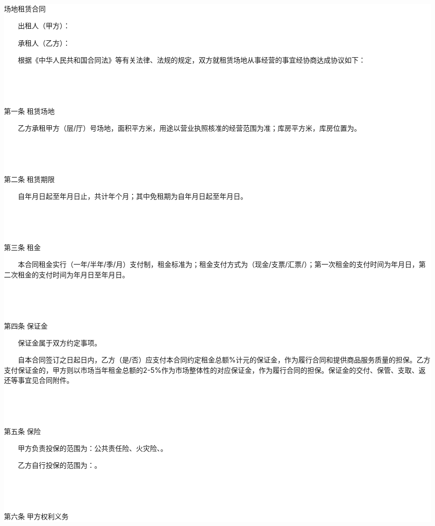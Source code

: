



场地租赁合同



 

　　出租人（甲方）：

　　承租人（乙方）：　　

　　根据《中华人民共和国合同法》等有关法律、法规的规定，双方就租赁场地从事经营的事宜经协商达成协议如下：

　　

　　

第一条
 租赁场地

　　乙方承租甲方（层/厅）号场地，面积平方米，用途以营业执照核准的经营范围为准；库房平方米，库房位置为。

　　

　　

第二条
 租赁期限

　　自年月日起至年月日止，共计年个月；其中免租期为自年月日起至年月日。

　　

　　

第三条
 租金

　　本合同租金实行（一年/半年/季/月）支付制，租金标准为；租金支付方式为（现金/支票/汇票/）；第一次租金的支付时间为年月日，第二次租金的支付时间为年月日至年月日。

　　

　　

第四条
 保证金

　　保证金属于双方约定事项。

　　自本合同签订之日起日内，乙方（是/否）应支付本合同约定租金总额%计元的保证金，作为履行合同和提供商品服务质量的担保。乙方支付保证金的，甲方则以市场当年租金总额的2-5%作为市场整体性的对应保证金，作为履行合同的担保。保证金的交付、保管、支取、返还等事宜见合同附件。

　　

　　

第五条
 保险

　　甲方负责投保的范围为：公共责任险、火灾险、。

　　乙方自行投保的范围为：。

　　

　　

第六条
 甲方权利义务
